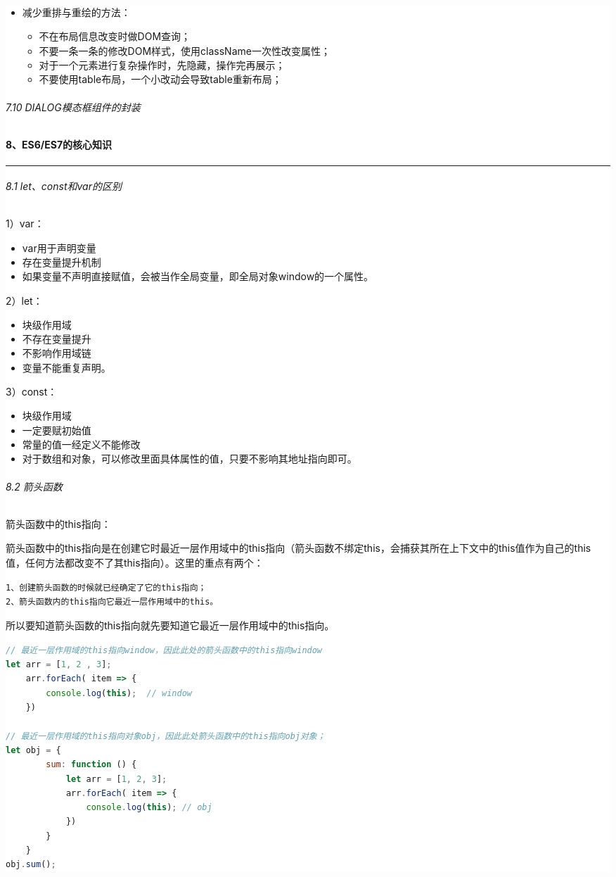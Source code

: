 * 减少重排与重绘的方法：

  * 不在布局信息改变时做DOM查询；
  * 不要一条一条的修改DOM样式，使用className一次性改变属性；
  * 对于一个元素进行复杂操作时，先隐藏，操作完再展示；
  * 不要使用table布局，一个小改动会导致table重新布局；

  

###### 7.10 DIALOG模态框组件的封装





#### 8、ES6/ES7的核心知识

------

###### 8.1 let、const和var的区别

1）var：

* var用于声明变量
* 存在变量提升机制
* 如果变量不声明直接赋值，会被当作全局变量，即全局对象window的一个属性。

2）let：

* 块级作用域
* 不存在变量提升
* 不影响作用域链
* 变量不能重复声明。

3）const：

* 块级作用域
* 一定要赋初始值
* 常量的值一经定义不能修改
* 对于数组和对象，可以修改里面具体属性的值，只要不影响其地址指向即可。



###### 8.2 箭头函数

箭头函数中的this指向：

箭头函数中的this指向是在创建它时最近一层作用域中的this指向（箭头函数不绑定this，会捕获其所在上下文中的this值作为自己的this值，任何方法都改变不了其this指向）。这里的重点有两个：

```text
1、创建箭头函数的时候就已经确定了它的this指向；
2、箭头函数内的this指向它最近一层作用域中的this。
```

所以要知道箭头函数的this指向就先要知道它最近一层作用域中的this指向。

```js
// 最近一层作用域的this指向window，因此此处的箭头函数中的this指向window
let arr = [1, 2 , 3];
    arr.forEach( item => {
        console.log(this);  // window
    })

// 最近一层作用域的this指向对象obj，因此此处箭头函数中的this指向obj对象；
let obj = {
        sum: function () {
            let arr = [1, 2, 3];
            arr.forEach( item => {
                console.log(this); // obj
            })
        }
    }
obj.sum();
```